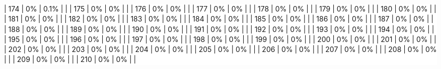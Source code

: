 | 174 | 0% | 0.1% |  |
| 175 | 0% | 0% |  |
| 176 | 0% | 0% |  |
| 177 | 0% | 0% |  |
| 178 | 0% | 0% |  |
| 179 | 0% | 0% |  |
| 180 | 0% | 0% |  |
| 181 | 0% | 0% |  |
| 182 | 0% | 0% |  |
| 183 | 0% | 0% |  |
| 184 | 0% | 0% |  |
| 185 | 0% | 0% |  |
| 186 | 0% | 0% |  |
| 187 | 0% | 0% |  |
| 188 | 0% | 0% |  |
| 189 | 0% | 0% |  |
| 190 | 0% | 0% |  |
| 191 | 0% | 0% |  |
| 192 | 0% | 0% |  |
| 193 | 0% | 0% |  |
| 194 | 0% | 0% |  |
| 195 | 0% | 0% |  |
| 196 | 0% | 0% |  |
| 197 | 0% | 0% |  |
| 198 | 0% | 0% |  |
| 199 | 0% | 0% |  |
| 200 | 0% | 0% |  |
| 201 | 0% | 0% |  |
| 202 | 0% | 0% |  |
| 203 | 0% | 0% |  |
| 204 | 0% | 0% |  |
| 205 | 0% | 0% |  |
| 206 | 0% | 0% |  |
| 207 | 0% | 0% |  |
| 208 | 0% | 0% |  |
| 209 | 0% | 0% |  |
| 210 | 0% | 0% |  |